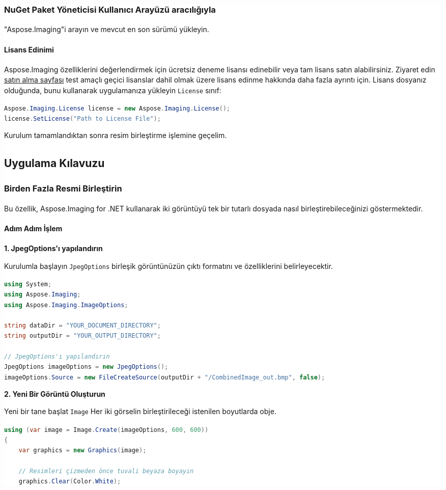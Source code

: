 ### NuGet Paket Yöneticisi Kullanıcı Arayüzü aracılığıyla
"Aspose.Imaging"i arayın ve mevcut en son sürümü yükleyin.

#### Lisans Edinimi

Aspose.Imaging özelliklerini değerlendirmek için ücretsiz deneme lisansı edinebilir veya tam lisans satın alabilirsiniz. Ziyaret edin [satın alma sayfası](https://purchase.aspose.com/buy) test amaçlı geçici lisanslar dahil olmak üzere lisans edinme hakkında daha fazla ayrıntı için. Lisans dosyanız olduğunda, bunu kullanarak uygulamanıza yükleyin `License` sınıf:

```csharp
Aspose.Imaging.License license = new Aspose.Imaging.License();
license.SetLicense("Path to License File");
```

Kurulum tamamlandıktan sonra resim birleştirme işlemine geçelim.

## Uygulama Kılavuzu

### Birden Fazla Resmi Birleştirin

Bu özellik, Aspose.Imaging for .NET kullanarak iki görüntüyü tek bir tutarlı dosyada nasıl birleştirebileceğinizi göstermektedir.

#### Adım Adım İşlem

**1. JpegOptions'ı yapılandırın**

Kurulumla başlayın `JpegOptions` birleşik görüntünüzün çıktı formatını ve özelliklerini belirleyecektir.

```csharp
using System;
using Aspose.Imaging;
using Aspose.Imaging.ImageOptions;

string dataDir = "YOUR_DOCUMENT_DIRECTORY";
string outputDir = "YOUR_OUTPUT_DIRECTORY";

// JpegOptions'ı yapılandırın
JpegOptions imageOptions = new JpegOptions();
imageOptions.Source = new FileCreateSource(outputDir + "/CombinedImage_out.bmp", false);
```

**2. Yeni Bir Görüntü Oluşturun**

Yeni bir tane başlat `Image` Her iki görselin birleştirileceği istenilen boyutlarda obje.

```csharp
using (var image = Image.Create(imageOptions, 600, 600))
{
    var graphics = new Graphics(image);

    // Resimleri çizmeden önce tuvali beyaza boyayın
    graphics.Clear(Color.White);
```
